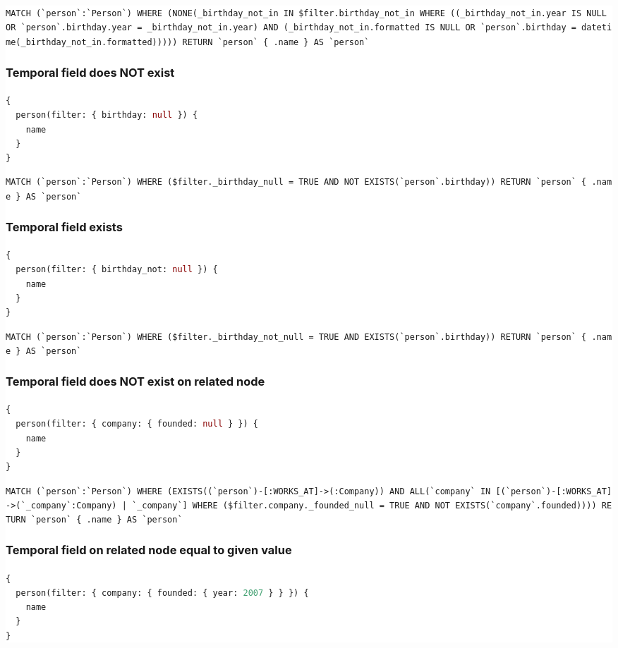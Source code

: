 ```cypher
MATCH (`person`:`Person`) WHERE (NONE(_birthday_not_in IN $filter.birthday_not_in WHERE ((_birthday_not_in.year IS NULL OR `person`.birthday.year = _birthday_not_in.year) AND (_birthday_not_in.formatted IS NULL OR `person`.birthday = datetime(_birthday_not_in.formatted))))) RETURN `person` { .name } AS `person`
```

### Temporal field does NOT exist

```graphql
{
  person(filter: { birthday: null }) {
    name
  }
}
```

```cypher
MATCH (`person`:`Person`) WHERE ($filter._birthday_null = TRUE AND NOT EXISTS(`person`.birthday)) RETURN `person` { .name } AS `person`
```

### Temporal field exists

```graphql
{
  person(filter: { birthday_not: null }) {
    name
  }
}
```

```cypher
MATCH (`person`:`Person`) WHERE ($filter._birthday_not_null = TRUE AND EXISTS(`person`.birthday)) RETURN `person` { .name } AS `person`
```

### Temporal field does NOT exist on related node

```graphql
{
  person(filter: { company: { founded: null } }) {
    name
  }
}
```

```cypher
MATCH (`person`:`Person`) WHERE (EXISTS((`person`)-[:WORKS_AT]->(:Company)) AND ALL(`company` IN [(`person`)-[:WORKS_AT]->(`_company`:Company) | `_company`] WHERE ($filter.company._founded_null = TRUE AND NOT EXISTS(`company`.founded)))) RETURN `person` { .name } AS `person`
```

### Temporal field on related node equal to given value

```graphql
{
  person(filter: { company: { founded: { year: 2007 } } }) {
    name
  }
}
```
